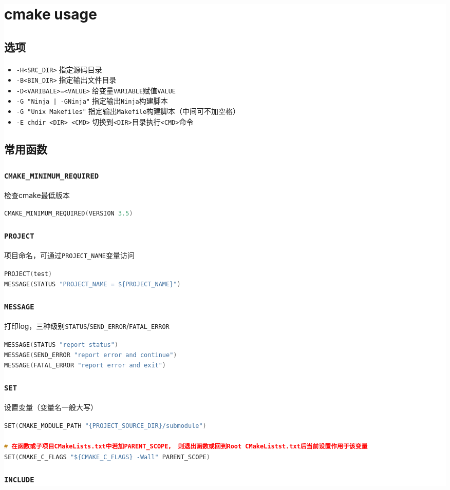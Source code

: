 # cmake usage

## 选项
- `-H<SRC_DIR>` 指定源码目录
- `-B<BIN_DIR>` 指定输出文件目录
- `-D<VARIBALE>=<VALUE>` 给变量`VARIABLE`赋值`VALUE`
- `-G "Ninja | -GNinja"` 指定输出`Ninja`构建脚本
- `-G "Unix Makefiles"` 指定输出`Makefile`构建脚本（中间可不加空格）
- `-E chdir <DIR> <CMD>` 切换到`<DIR>`目录执行`<CMD>`命令

## 常用函数


### `CMAKE_MINIMUM_REQUIRED`

检查cmake最低版本

```c
CMAKE_MINIMUM_REQUIRED(VERSION 3.5)
```

### `PROJECT`

项目命名，可通过`PROJECT_NAME`变量访问

```c
PROJECT(test)
MESSAGE(STATUS "PROJECT_NAME = ${PROJECT_NAME}")
```

### `MESSAGE`

打印log，三种级别`STATUS`/`SEND_ERROR`/`FATAL_ERROR`

```c
MESSAGE(STATUS "report status")
MESSAGE(SEND_ERROR "report error and continue")
MESSAGE(FATAL_ERROR "report error and exit")
```

### `SET`

设置变量（变量名一般大写）

```c
SET(CMAKE_MODULE_PATH "{PROJECT_SOURCE_DIR}/submodule")

# 在函数或子项目CMakeLists.txt中若加PARENT_SCOPE， 则退出函数或回到Root CMakeListst.txt后当前设置作用于该变量
SET(CMAKE_C_FLAGS "${CMAKE_C_FLAGS} -Wall" PARENT_SCOPE)
```

### `INCLUDE`
